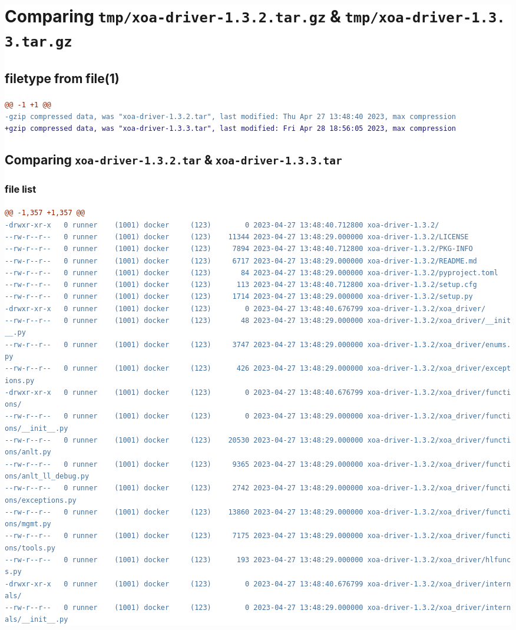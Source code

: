 # Comparing `tmp/xoa-driver-1.3.2.tar.gz` & `tmp/xoa-driver-1.3.3.tar.gz`

## filetype from file(1)

```diff
@@ -1 +1 @@
-gzip compressed data, was "xoa-driver-1.3.2.tar", last modified: Thu Apr 27 13:48:40 2023, max compression
+gzip compressed data, was "xoa-driver-1.3.3.tar", last modified: Fri Apr 28 18:56:05 2023, max compression
```

## Comparing `xoa-driver-1.3.2.tar` & `xoa-driver-1.3.3.tar`

### file list

```diff
@@ -1,357 +1,357 @@
-drwxr-xr-x   0 runner    (1001) docker     (123)        0 2023-04-27 13:48:40.712800 xoa-driver-1.3.2/
--rw-r--r--   0 runner    (1001) docker     (123)    11344 2023-04-27 13:48:29.000000 xoa-driver-1.3.2/LICENSE
--rw-r--r--   0 runner    (1001) docker     (123)     7894 2023-04-27 13:48:40.712800 xoa-driver-1.3.2/PKG-INFO
--rw-r--r--   0 runner    (1001) docker     (123)     6717 2023-04-27 13:48:29.000000 xoa-driver-1.3.2/README.md
--rw-r--r--   0 runner    (1001) docker     (123)       84 2023-04-27 13:48:29.000000 xoa-driver-1.3.2/pyproject.toml
--rw-r--r--   0 runner    (1001) docker     (123)      113 2023-04-27 13:48:40.712800 xoa-driver-1.3.2/setup.cfg
--rw-r--r--   0 runner    (1001) docker     (123)     1714 2023-04-27 13:48:29.000000 xoa-driver-1.3.2/setup.py
-drwxr-xr-x   0 runner    (1001) docker     (123)        0 2023-04-27 13:48:40.676799 xoa-driver-1.3.2/xoa_driver/
--rw-r--r--   0 runner    (1001) docker     (123)       48 2023-04-27 13:48:29.000000 xoa-driver-1.3.2/xoa_driver/__init__.py
--rw-r--r--   0 runner    (1001) docker     (123)     3747 2023-04-27 13:48:29.000000 xoa-driver-1.3.2/xoa_driver/enums.py
--rw-r--r--   0 runner    (1001) docker     (123)      426 2023-04-27 13:48:29.000000 xoa-driver-1.3.2/xoa_driver/exceptions.py
-drwxr-xr-x   0 runner    (1001) docker     (123)        0 2023-04-27 13:48:40.676799 xoa-driver-1.3.2/xoa_driver/functions/
--rw-r--r--   0 runner    (1001) docker     (123)        0 2023-04-27 13:48:29.000000 xoa-driver-1.3.2/xoa_driver/functions/__init__.py
--rw-r--r--   0 runner    (1001) docker     (123)    20530 2023-04-27 13:48:29.000000 xoa-driver-1.3.2/xoa_driver/functions/anlt.py
--rw-r--r--   0 runner    (1001) docker     (123)     9365 2023-04-27 13:48:29.000000 xoa-driver-1.3.2/xoa_driver/functions/anlt_ll_debug.py
--rw-r--r--   0 runner    (1001) docker     (123)     2742 2023-04-27 13:48:29.000000 xoa-driver-1.3.2/xoa_driver/functions/exceptions.py
--rw-r--r--   0 runner    (1001) docker     (123)    13860 2023-04-27 13:48:29.000000 xoa-driver-1.3.2/xoa_driver/functions/mgmt.py
--rw-r--r--   0 runner    (1001) docker     (123)     7175 2023-04-27 13:48:29.000000 xoa-driver-1.3.2/xoa_driver/functions/tools.py
--rw-r--r--   0 runner    (1001) docker     (123)      193 2023-04-27 13:48:29.000000 xoa-driver-1.3.2/xoa_driver/hlfuncs.py
-drwxr-xr-x   0 runner    (1001) docker     (123)        0 2023-04-27 13:48:40.676799 xoa-driver-1.3.2/xoa_driver/internals/
--rw-r--r--   0 runner    (1001) docker     (123)        0 2023-04-27 13:48:29.000000 xoa-driver-1.3.2/xoa_driver/internals/__init__.py
```